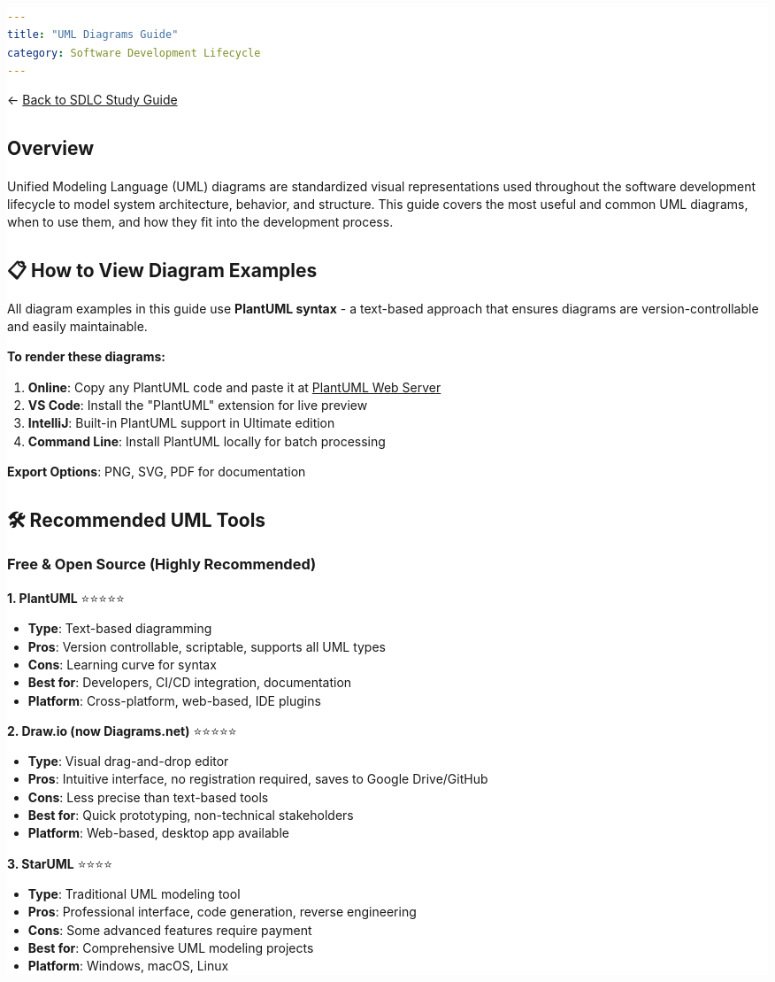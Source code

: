```yaml
---
title: "UML Diagrams Guide"
category: Software Development Lifecycle
---
```


← [Back to SDLC Study Guide](./README.md)

## Overview

Unified Modeling Language (UML) diagrams are standardized visual representations used throughout the software development lifecycle to model system architecture, behavior, and structure. This guide covers the most useful and common UML diagrams, when to use them, and how they fit into the development process.

## 📋 How to View Diagram Examples

All diagram examples in this guide use **PlantUML syntax** - a text-based approach that ensures diagrams are version-controllable and easily maintainable.

**To render these diagrams:**
1. **Online**: Copy any PlantUML code and paste it at [PlantUML Web Server](http://www.plantuml.com/plantuml/uml/)
2. **VS Code**: Install the "PlantUML" extension for live preview
3. **IntelliJ**: Built-in PlantUML support in Ultimate edition
4. **Command Line**: Install PlantUML locally for batch processing

**Export Options**: PNG, SVG, PDF for documentation

## 🛠️ Recommended UML Tools

### Free & Open Source (Highly Recommended)

**1. PlantUML** ⭐⭐⭐⭐⭐
- **Type**: Text-based diagramming
- **Pros**: Version controllable, scriptable, supports all UML types
- **Cons**: Learning curve for syntax
- **Best for**: Developers, CI/CD integration, documentation
- **Platform**: Cross-platform, web-based, IDE plugins

**2. Draw.io (now Diagrams.net)** ⭐⭐⭐⭐⭐
- **Type**: Visual drag-and-drop editor
- **Pros**: Intuitive interface, no registration required, saves to Google Drive/GitHub
- **Cons**: Less precise than text-based tools
- **Best for**: Quick prototyping, non-technical stakeholders
- **Platform**: Web-based, desktop app available

**3. StarUML** ⭐⭐⭐⭐
- **Type**: Traditional UML modeling tool
- **Pros**: Professional interface, code generation, reverse engineering
- **Cons**: Some advanced features require payment
- **Best for**: Comprehensive UML modeling projects
- **Platform**: Windows, macOS, Linux
